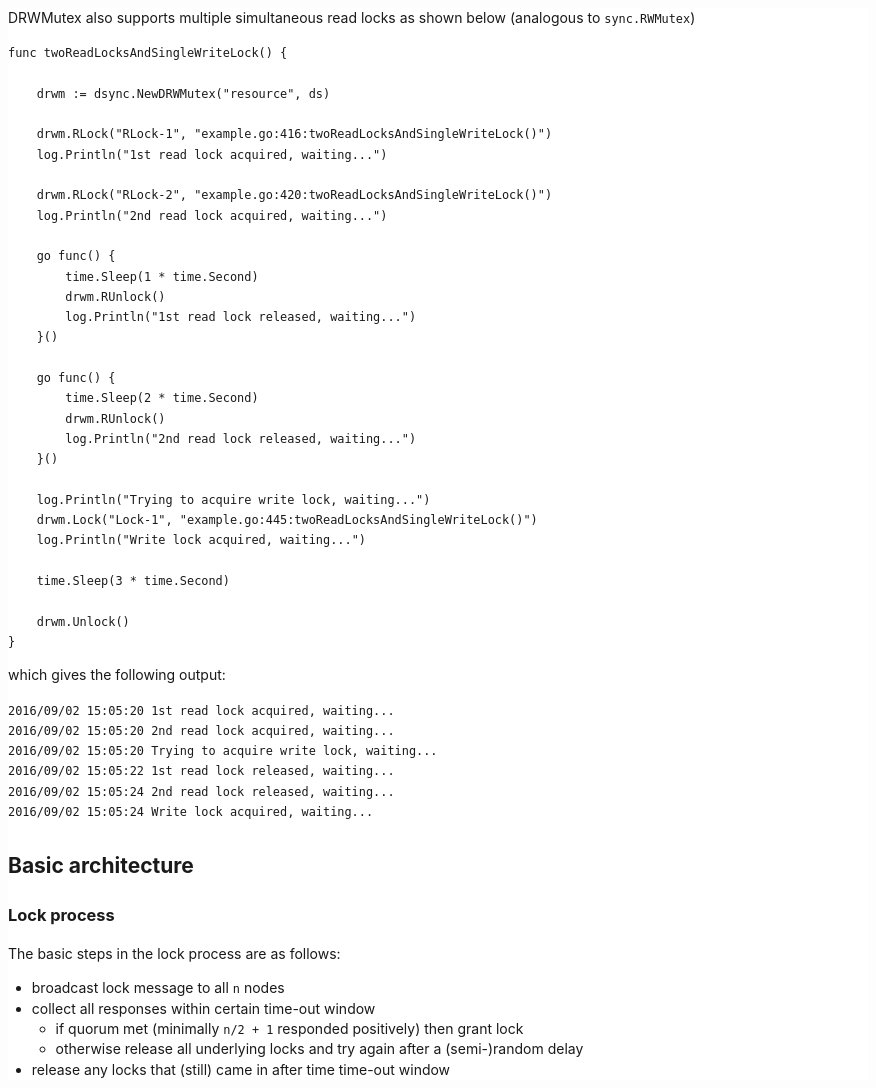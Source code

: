 DRWMutex also supports multiple simultaneous read locks as shown below (analogous to `sync.RWMutex`)

```
func twoReadLocksAndSingleWriteLock() {

	drwm := dsync.NewDRWMutex("resource", ds)

	drwm.RLock("RLock-1", "example.go:416:twoReadLocksAndSingleWriteLock()")
	log.Println("1st read lock acquired, waiting...")

	drwm.RLock("RLock-2", "example.go:420:twoReadLocksAndSingleWriteLock()")
	log.Println("2nd read lock acquired, waiting...")

	go func() {
		time.Sleep(1 * time.Second)
		drwm.RUnlock()
		log.Println("1st read lock released, waiting...")
	}()

	go func() {
		time.Sleep(2 * time.Second)
		drwm.RUnlock()
		log.Println("2nd read lock released, waiting...")
	}()

	log.Println("Trying to acquire write lock, waiting...")
	drwm.Lock("Lock-1", "example.go:445:twoReadLocksAndSingleWriteLock()")
	log.Println("Write lock acquired, waiting...")

	time.Sleep(3 * time.Second)

	drwm.Unlock()
}
```

which gives the following output:

```
2016/09/02 15:05:20 1st read lock acquired, waiting...
2016/09/02 15:05:20 2nd read lock acquired, waiting...
2016/09/02 15:05:20 Trying to acquire write lock, waiting...
2016/09/02 15:05:22 1st read lock released, waiting...
2016/09/02 15:05:24 2nd read lock released, waiting...
2016/09/02 15:05:24 Write lock acquired, waiting...
```

Basic architecture
------------------

### Lock process

The basic steps in the lock process are as follows:
- broadcast lock message to all `n` nodes
- collect all responses within certain time-out window
  - if quorum met (minimally `n/2 + 1` responded positively) then grant lock
  - otherwise release all underlying locks and try again after a (semi-)random delay
- release any locks that (still) came in after time time-out window

